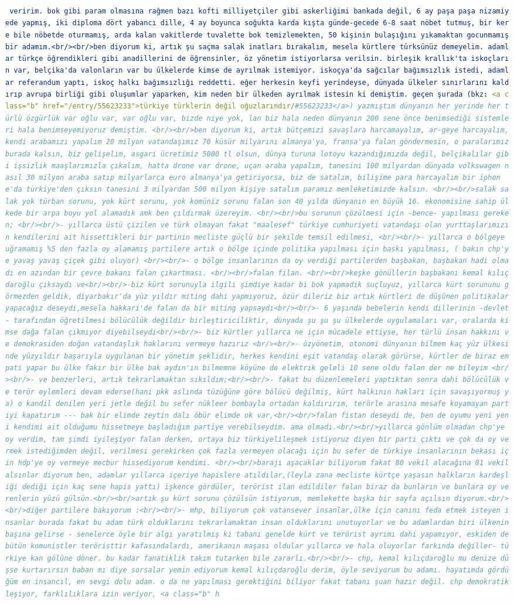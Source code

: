 ```yaml
 veririm. bok gibi param olmasına rağmen bazı kofti milliyetçiler gibi askerliğimi bankada değil, 6 ay paşa paşa nizamiyede yapmış, iki diploma dört yabancı dille, 4 ay boyunca soğukta karda kışta günde-gecede 6-8 saat nöbet tutmuş, bir kere bile nöbetde oturmamış, arda kalan vakitlerde tuvalette bok temizlemekten, 50 kişinin bulaşığını yıkamaktan gocunmamış bir adamım.<br/><br/>ben diyorum ki, artık şu saçma salak inatları bırakalım, mesela kürtlere türksünüz demeyelim. adamlar türkçe öğrendikleri gibi anadillerini de öğrensinler, öz yönetim istiyorlarsa verilsin. birleşik krallık'ta iskoçların var, belçika'da valonların var bu ülkelerde kimse de ayrılmak istemiyor. iskoçya'da sağcılar bağımsızlık istedi, adamlar referandum yaptı, iskoç halkı bağımsızlığı reddetti. eğer herkesin keyfi yerindeyse, dünyada ülkeler sınırlarını kaldırıp avrupa birliği gibi oluşumlar yaparken, kim neden bir ülkeden ayrılmak istesin ki demiştim. geçen şurada (bkz: <a class="b" href="/entry/55623233">türkiye türklerin değil oğuzlarındır/#55623233</a>) yazmıştım dünyanın her yerinde her türlü özgürlük var oğlu var, var oğlu var, bizde niye yok, lan biz hala neden dünyanın 200 sene önce benimsediği sistemleri hala benimseyemiyoruz demiştim. <br/><br/>ben diyorum ki, artık bütçemizi savaşlara harcamayalım, ar-geye harcayalım, kendi arabamızı yapalım 20 milyon vatandaşımız 70 küsür milyarını almanya'ya, fransa'ya falan göndermesin, o paralarımız burada kalsın, biz gelişelim, asgari ücretimiz 5000 tl olsun, dünya turuna lotoyu kazandığımızda değil, belçikalılar gibi işsizlik maaşlarımızla çıkalım, hatta drone var drone, uçan araba yapalım, tanesini 100 milyardan dünyada volkswagen nasıl 30 milyon araba satıp milyarlarca euro almanya'ya getiriyorsa, biz de satalım, bilişime para harcayalım bir iphone'da türkiye'den çıksın tanesini 3 milyardan 500 milyon kişiye satalım paramız memleketimizde kalsın. <br/><br/>salak salak yok türban sorunu, yok kürt sorunu, yok komüniz sorunu falan son 40 yılda dünyanın en büyük 16. ekonomisine sahip ülkede bir arpa boyu yol alamadık amk ben çıldırmak üzereyim. <br/><br/>bu sorunun çözülmesi için -bence- yapılması gereken; <br/><br/>- yıllarca üstü çizilen ve türk olmayan fakat "maalesef" türkiye cumhuriyeti vatandaşı olan yurttaşlarımızın kendilerini ait hissettikleri bir partinin mecliste güçlü bir şekilde temsil edilmesi, <br/><br/>- yıllarca o bölgeye uğramamış %5 den fazla oy alamamış partilere artık o bölge içinde politika yapılması için baskı yapılması, ( bakın chp'ye yavaş yavaş çiçek gibi oluyor) <br/><br/>- o bölge insanlarının da oy verdiği partilerden başbakan, başbakan hadi olmadı en azından bir çevre bakanı falan çıkartması. <br/><br/>falan filan. <br/><br/>keşke gönüllerin başbakanı kemal kılıçdaroğlu çıksaydı ve<br/><br/>-biz kürt sorunuyla ilgili şimdiye kadar bi bok yapmadık suçluyuz, yıllarca kürt sorununu görmezden geldik, diyarbakır'da yüz yıldır miting dahi yapmıyoruz, özür dileriz biz artık kürtleri de düşünen politikalar yapacağız deseydi,mesela hakkari'de falan da bir miting yapsaydı<br/><br/>- 6 yaşında bebelerin kendi dillerinin -devlet- tarafından öğretilmesi bölücülük değildir birleştiriciliktir, dünyada şu şu şu ülkelerde uygulamaları var, oralarda kimse dağa falan çıkmıyor diyebilseydi<br/><br/>- biz kürtler yıllarca ne için mücadele ettiyse, her türlü insan hakkını ve demokrasiden doğan vatandaşlık haklarını vermeye hazırız <br/><br/>- özyönetim, otonomi dünyanın bilmem kaç yüz ülkesinde yüzyıldır başarıyla uygulanan bir yönetim şeklidir, herkes kendini eşit vatandaş olarak görürse, kürtler de biraz empati yapar bu ülke fakir bir ülke bak aydın'ın bilmemne köyüne de elektrik geleli 10 sene oldu falan der ne bileyim <br/><br/>- ve benzerleri, artık tekrarlamaktan sıkıldım;<br/><br/>- fakat bu düzenlemeleri yaptıktan sonra dahi bölücülük ve terör eylemleri devam ederse(hani pkk aslında tüzüğüne göre bölücü değilmiş, kürt halkının hakları için savaşıyormuş ya) o kandil denilen yeri jetle değil bu sefer nükleer bombayla ortadan kaldırırım, terörle arasına mesafe koyamayan partiyi kapatırım --- bak bir elimde zeytin dalı öbür elimde ok var,<br/><br/>falan fistan deseydi de, ben de oyumu yeni yeni kendimi ait olduğumu hissetmeye başladığım partiye verebilseydim. ama olmadı.<br/><br/>yıllarca gönlüm olmadan chp'ye oy verdim, tam şimdi iyileşiyor falan derken, ortaya biz türkiyelileşmek istiyoruz diyen bir parti çıktı ve çok da oy vermek istediğimden değil, verilmesi gerekirken çok fazla vermeyen olacağı için bu sefer de türkiye insanlarının bekası için hdp'ye oy vermeye mecbur hissediyorum kendimi. <br/><br/>barajı aşacaklar biliyorum fakat 80 vekil alacağına 81 vekil alsınlar diyorum ben, adamlar yıllarca içeriye hapislere atıldılar,(leyla zana mecliste kürtçe yaşasın halkların kardeşliği dediği için kaç sene hapis yattı) işkence gördüler, terörist ilan edildiler falan biraz da bunların ve bunlara oy verenlerin yüzü gülsün.<br/><br/>artık şu kürt sorunu çözülsün istiyorum, memlekette başka bir sayfa açılsın diyorum.<br/><br/>diğer partilere bakıyorum :<br/><br/>- mhp, biliyorum çok vatansever insanlar,ülke için canını feda etmek isteyen insanlar burada fakat bu adam türk olduklarını tekrarlamaktan insan olduklarını unutuyorlar ve bu adamlardan biri ülkenin başına gelirse - senelerce öyle bir algı yaratılmış ki tabanı genelde kürt ve terörist ayrımı dahi yapamıyor, eskiden de bütün komunistler teröristtir kafasındalardı, amerikanın maşası oldular yıllarca ve hala oluyorlar farkında değiller- türkiye kan gölüne döner. bu kadar fanatiklik takım tutarken bile zararlı.<br/><br/>- chp, kemal kılıçdaroğlu mu denize düşse kurtarırsın baban mı diye sorsalar yemin ediyorum kemal kılıçdaroğlu derim, öyle seviyorum bu adamı. hayatımda gördüğüm en insancıl, en sevgi dolu adam. o da ne yapılması gerektiğini biliyor fakat tabanı şuan hazır değil. chp demokratikleşiyor, farklılıklara izin veriyor, <a class="b" h
```